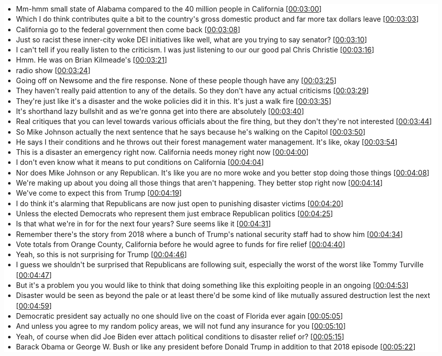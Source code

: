 *  Mm-hmm small state of Alabama compared to the 40 million people in California [[00:03:00](https://www.youtube.com/watch?v=IIc7jcbNLmY&t=180.32000000000002s)]
*  Which I do think contributes quite a bit to the country's gross domestic product and far more tax dollars leave [[00:03:03](https://www.youtube.com/watch?v=IIc7jcbNLmY&t=183.36s)]
*  California go to the federal government then come back [[00:03:08](https://www.youtube.com/watch?v=IIc7jcbNLmY&t=188.68s)]
*  Just so racist these inner-city woke DEI initiatives like well, what are you trying to say senator? [[00:03:10](https://www.youtube.com/watch?v=IIc7jcbNLmY&t=190.84s)]
*  I can't tell if you really listen to the criticism. I was just listening to our our good pal Chris Christie [[00:03:16](https://www.youtube.com/watch?v=IIc7jcbNLmY&t=196.8s)]
*  Hmm. He was on Brian Kilmeade's [[00:03:21](https://www.youtube.com/watch?v=IIc7jcbNLmY&t=201.68s)]
*  radio show [[00:03:24](https://www.youtube.com/watch?v=IIc7jcbNLmY&t=204.3s)]
*  Going off on Newsome and the fire response. None of these people though have any [[00:03:25](https://www.youtube.com/watch?v=IIc7jcbNLmY&t=205.8s)]
*  They haven't really paid attention to any of the details. So they don't have any actual criticisms [[00:03:29](https://www.youtube.com/watch?v=IIc7jcbNLmY&t=209.92000000000002s)]
*  They're just like it's a disaster and the woke policies did it in this. It's just a walk fire [[00:03:35](https://www.youtube.com/watch?v=IIc7jcbNLmY&t=215.52s)]
*  It's shorthand lazy bullshit and as we're gonna get into there are absolutely [[00:03:40](https://www.youtube.com/watch?v=IIc7jcbNLmY&t=220.08s)]
*  Real critiques that you can level towards various officials about the fire thing, but they don't they're not interested [[00:03:44](https://www.youtube.com/watch?v=IIc7jcbNLmY&t=224.88000000000002s)]
*  So Mike Johnson actually the next sentence that he says because he's walking on the Capitol [[00:03:50](https://www.youtube.com/watch?v=IIc7jcbNLmY&t=230.0s)]
*  He says I their conditions and he throws out their forest management water management. It's like, okay [[00:03:54](https://www.youtube.com/watch?v=IIc7jcbNLmY&t=234.16000000000003s)]
*  This is a disaster an emergency right now. California needs money right now [[00:04:00](https://www.youtube.com/watch?v=IIc7jcbNLmY&t=240.16000000000003s)]
*  I don't even know what it means to put conditions on California [[00:04:04](https://www.youtube.com/watch?v=IIc7jcbNLmY&t=244.9s)]
*  Nor does Mike Johnson or any Republican. It's like you are no more woke and you better stop doing those things [[00:04:08](https://www.youtube.com/watch?v=IIc7jcbNLmY&t=248.54s)]
*  We're making up about you doing all those things that aren't happening. They better stop right now [[00:04:14](https://www.youtube.com/watch?v=IIc7jcbNLmY&t=254.34s)]
*  We've come to expect this from Trump [[00:04:19](https://www.youtube.com/watch?v=IIc7jcbNLmY&t=259.38s)]
*  I do think it's alarming that Republicans are now just open to punishing disaster victims [[00:04:20](https://www.youtube.com/watch?v=IIc7jcbNLmY&t=260.98s)]
*  Unless the elected Democrats who represent them just embrace Republican politics [[00:04:25](https://www.youtube.com/watch?v=IIc7jcbNLmY&t=265.86s)]
*  Is that what we're in for for the next four years? Sure seems like it [[00:04:31](https://www.youtube.com/watch?v=IIc7jcbNLmY&t=271.18s)]
*  Remember there's the story from 2018 where a bunch of Trump's national security staff had to show him [[00:04:34](https://www.youtube.com/watch?v=IIc7jcbNLmY&t=274.2s)]
*  Vote totals from Orange County, California before he would agree to funds for fire relief [[00:04:40](https://www.youtube.com/watch?v=IIc7jcbNLmY&t=280.18s)]
*  Yeah, so this is not surprising for Trump [[00:04:46](https://www.youtube.com/watch?v=IIc7jcbNLmY&t=286.18s)]
*  I guess we shouldn't be surprised that Republicans are following suit, especially the worst of the worst like Tommy Turville [[00:04:47](https://www.youtube.com/watch?v=IIc7jcbNLmY&t=287.88s)]
*  But it's a problem you you would like to think that doing something like this exploiting people in an ongoing [[00:04:53](https://www.youtube.com/watch?v=IIc7jcbNLmY&t=293.12s)]
*  Disaster would be seen as beyond the pale or at least there'd be some kind of like mutually assured destruction lest the next [[00:04:59](https://www.youtube.com/watch?v=IIc7jcbNLmY&t=299.84s)]
*  Democratic president say actually no one should live on the coast of Florida ever again [[00:05:05](https://www.youtube.com/watch?v=IIc7jcbNLmY&t=305.85999999999996s)]
*  And unless you agree to my random policy areas, we will not fund any insurance for you [[00:05:10](https://www.youtube.com/watch?v=IIc7jcbNLmY&t=310.26s)]
*  Yeah, of course when did Joe Biden ever attach political conditions to disaster relief or? [[00:05:15](https://www.youtube.com/watch?v=IIc7jcbNLmY&t=315.76s)]
*  Barack Obama or George W. Bush or like any president before Donald Trump in addition to that 2018 episode [[00:05:22](https://www.youtube.com/watch?v=IIc7jcbNLmY&t=322.4s)]